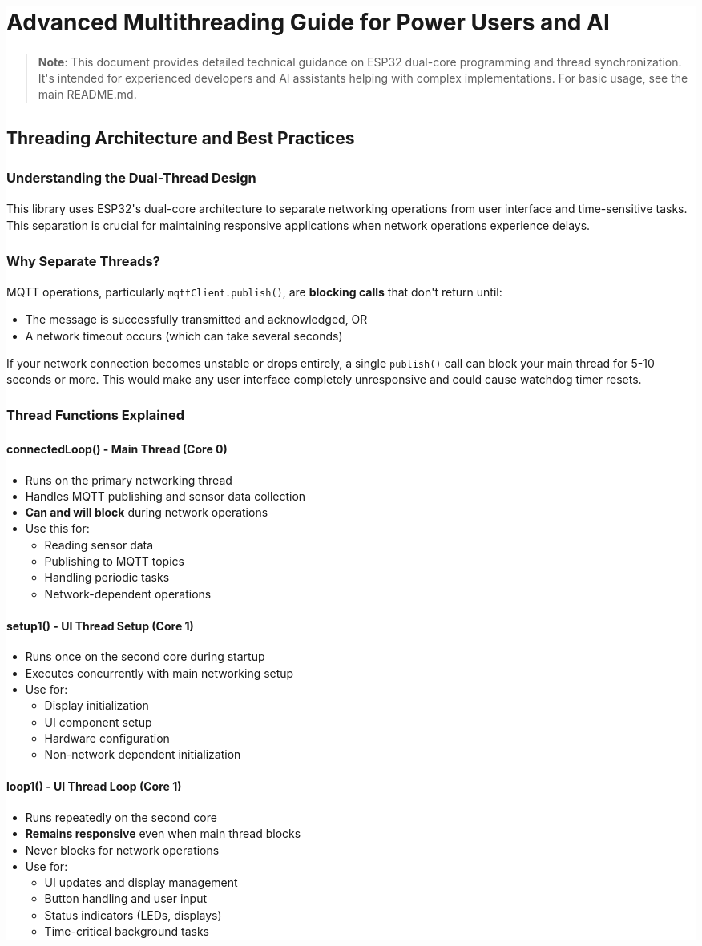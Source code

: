 # Advanced Multithreading Guide for Power Users and AI

> **Note**: This document provides detailed technical guidance on ESP32 dual-core programming and thread synchronization. It's intended for experienced developers and AI assistants helping with complex implementations. For basic usage, see the main README.md.

## Threading Architecture and Best Practices

### Understanding the Dual-Thread Design

This library uses ESP32's dual-core architecture to separate networking operations from user interface and time-sensitive tasks. This separation is crucial for maintaining responsive applications when network operations experience delays.

### Why Separate Threads?

MQTT operations, particularly `mqttClient.publish()`, are **blocking calls** that don't return until:
- The message is successfully transmitted and acknowledged, OR
- A network timeout occurs (which can take several seconds)

If your network connection becomes unstable or drops entirely, a single `publish()` call can block your main thread for 5-10 seconds or more. This would make any user interface completely unresponsive and could cause watchdog timer resets.

### Thread Functions Explained

#### connectedLoop() - Main Thread (Core 0)
- Runs on the primary networking thread
- Handles MQTT publishing and sensor data collection
- **Can and will block** during network operations
- Use this for:
  - Reading sensor data
  - Publishing to MQTT topics  
  - Handling periodic tasks
  - Network-dependent operations

#### setup1() - UI Thread Setup (Core 1) 
- Runs once on the second core during startup
- Executes concurrently with main networking setup
- Use for:
  - Display initialization
  - UI component setup
  - Hardware configuration
  - Non-network dependent initialization

#### loop1() - UI Thread Loop (Core 1)
- Runs repeatedly on the second core
- **Remains responsive** even when main thread blocks
- Never blocks for network operations
- Use for:
  - UI updates and display management
  - Button handling and user input
  - Status indicators (LEDs, displays)
  - Time-critical background tasks
